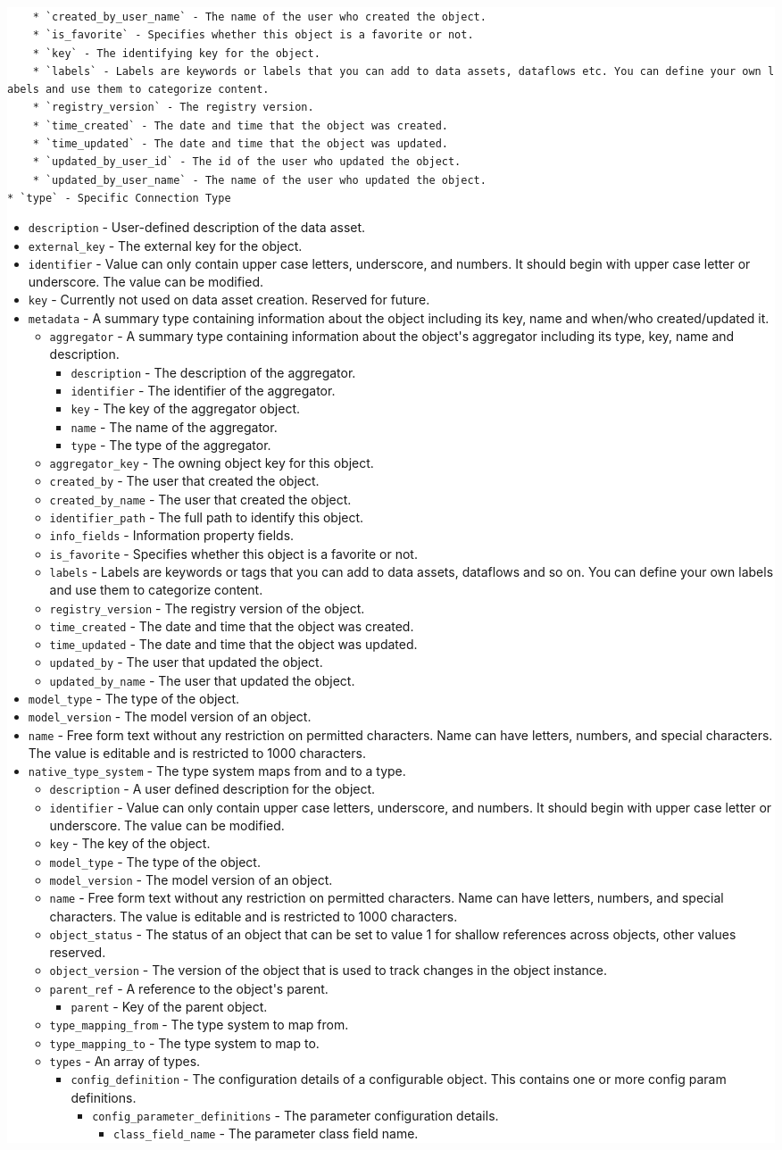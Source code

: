 		* `created_by_user_name` - The name of the user who created the object.
		* `is_favorite` - Specifies whether this object is a favorite or not.
		* `key` - The identifying key for the object.
		* `labels` - Labels are keywords or labels that you can add to data assets, dataflows etc. You can define your own labels and use them to categorize content.
		* `registry_version` - The registry version.
		* `time_created` - The date and time that the object was created.
		* `time_updated` - The date and time that the object was updated.
		* `updated_by_user_id` - The id of the user who updated the object.
		* `updated_by_user_name` - The name of the user who updated the object.
	* `type` - Specific Connection Type
* `description` - User-defined description of the data asset.
* `external_key` - The external key for the object.
* `identifier` - Value can only contain upper case letters, underscore, and numbers. It should begin with upper case letter or underscore. The value can be modified.
* `key` - Currently not used on data asset creation. Reserved for future.
* `metadata` - A summary type containing information about the object including its key, name and when/who created/updated it.
	* `aggregator` - A summary type containing information about the object's aggregator including its type, key, name and description.
		* `description` - The description of the aggregator.
		* `identifier` - The identifier of the aggregator.
		* `key` - The key of the aggregator object.
		* `name` - The name of the aggregator.
		* `type` - The type of the aggregator.
	* `aggregator_key` - The owning object key for this object.
	* `created_by` - The user that created the object.
	* `created_by_name` - The user that created the object.
	* `identifier_path` - The full path to identify this object.
	* `info_fields` - Information property fields.
	* `is_favorite` - Specifies whether this object is a favorite or not.
	* `labels` - Labels are keywords or tags that you can add to data assets, dataflows and so on. You can define your own labels and use them to categorize content.
	* `registry_version` - The registry version of the object.
	* `time_created` - The date and time that the object was created.
	* `time_updated` - The date and time that the object was updated.
	* `updated_by` - The user that updated the object.
	* `updated_by_name` - The user that updated the object.
* `model_type` - The type of the object.
* `model_version` - The model version of an object.
* `name` - Free form text without any restriction on permitted characters. Name can have letters, numbers, and special characters. The value is editable and is restricted to 1000 characters.
* `native_type_system` - The type system maps from and to a type.
	* `description` - A user defined description for the object.
	* `identifier` - Value can only contain upper case letters, underscore, and numbers. It should begin with upper case letter or underscore. The value can be modified.
	* `key` - The key of the object.
	* `model_type` - The type of the object.
	* `model_version` - The model version of an object.
	* `name` - Free form text without any restriction on permitted characters. Name can have letters, numbers, and special characters. The value is editable and is restricted to 1000 characters.
	* `object_status` - The status of an object that can be set to value 1 for shallow references across objects, other values reserved.
	* `object_version` - The version of the object that is used to track changes in the object instance.
	* `parent_ref` - A reference to the object's parent.
		* `parent` - Key of the parent object.
	* `type_mapping_from` - The type system to map from.
	* `type_mapping_to` - The type system to map to.
	* `types` - An array of types.
		* `config_definition` - The configuration details of a configurable object. This contains one or more config param definitions.
			* `config_parameter_definitions` - The parameter configuration details.
				* `class_field_name` - The parameter class field name.